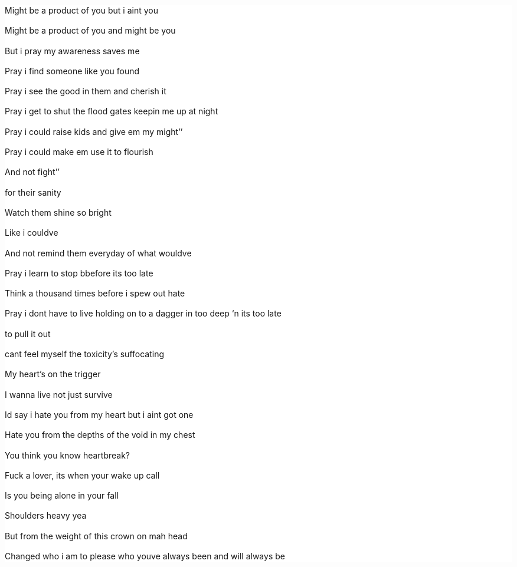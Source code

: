 Might be a product of you but i aint you

Might be a product of you and might be you

But i pray my awareness saves me

Pray i find someone like you found

Pray i see the good in them and cherish it

Pray i get to shut the flood gates keepin me up at night

Pray i could raise kids and give em my might’’

Pray i could make em use it to flourish

And not fight’’

for their sanity

Watch them shine so bright

Like i couldve

And not remind them everyday of what wouldve

Pray i learn to stop bbefore its too late

Think a thousand times before i spew out hate

Pray i dont have to live holding on to a dagger in too deep ‘n its too late

to pull it out

  

cant feel myself the toxicity’s suffocating

  

My heart’s on the trigger

  

I wanna live not just survive

  

Id say i hate you from my heart but i aint got one

Hate you from the depths of the void in my chest

  

You think you know heartbreak?

Fuck a lover, its when your wake up call

Is you being alone in your fall

  

Shoulders heavy yea

But from the weight of this crown on mah head

  

Changed who i am to please who youve always been and will always be
